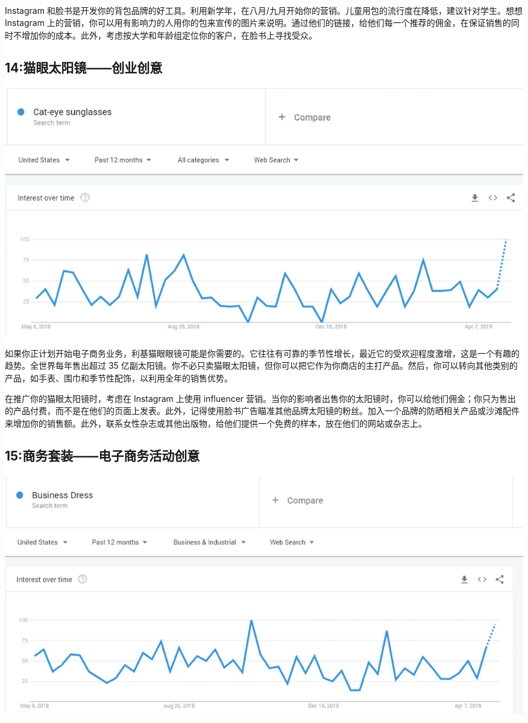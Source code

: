 Instagram 和脸书是开发你的背包品牌的好工具。利用新学年，在八月/九月开始你的营销。儿童用包的流行度在降低，建议针对学生。想想 Instagram 上的营销，你可以用有影响力的人用你的包来宣传的图片来说明。通过他们的链接，给他们每一个推荐的佣金，在保证销售的同时不增加你的成本。此外，考虑按大学和年龄组定位你的客户，在脸书上寻找受众。

## **14:猫眼太阳镜——创业创意**

![](img/be1eaa4f9f41b018fef93dc6722f48ec.png)

如果你正计划开始电子商务业务，利基猫眼眼镜可能是你需要的。它往往有可靠的季节性增长，最近它的受欢迎程度激增，这是一个有趣的趋势。全世界每年售出超过 35 亿副太阳镜。你不必只卖猫眼太阳镜，但你可以把它作为你商店的主打产品。然后，你可以转向其他类别的产品，如手表、围巾和季节性配饰，以利用全年的销售优势。

在推广你的猫眼太阳镜时，考虑在 Instagram 上使用 influencer 营销。当你的影响者出售你的太阳镜时，你可以给他们佣金；你只为售出的产品付费，而不是在他们的页面上发表。此外，记得使用脸书广告瞄准其他品牌太阳镜的粉丝。加入一个品牌的防晒相关产品或沙滩配件来增加你的销售额。此外，联系女性杂志或其他出版物，给他们提供一个免费的样本，放在他们的网站或杂志上。

## **15:商务套装——电子商务活动创意**

![](img/763149e9a9d7499957d552c395c0b257.png)
